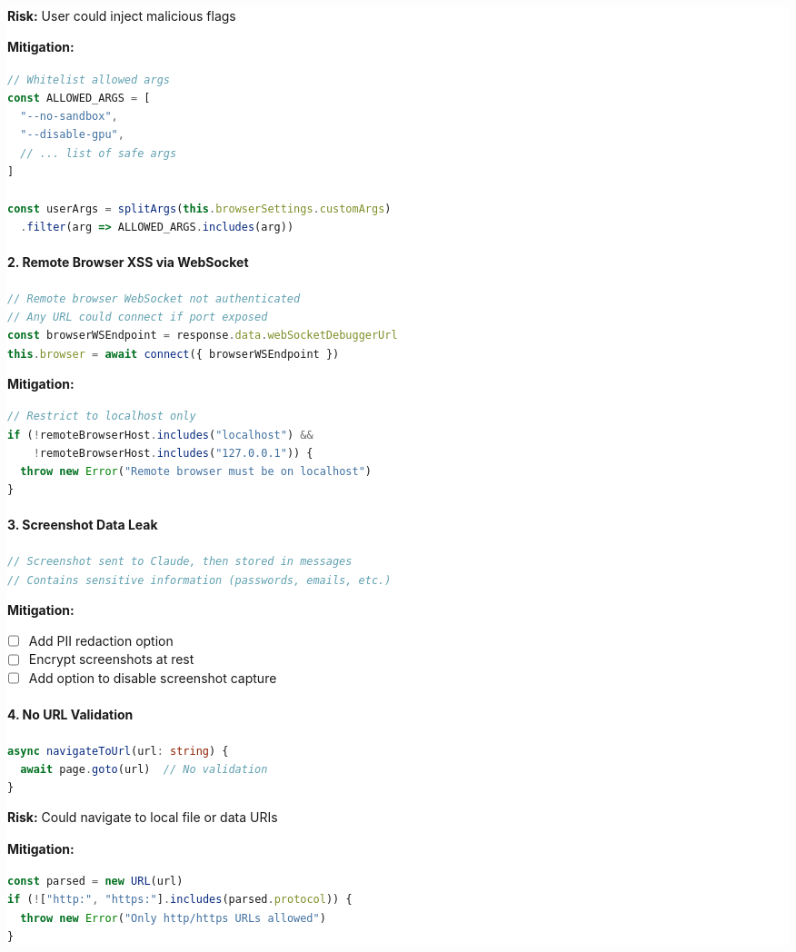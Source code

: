 **Risk:** User could inject malicious flags

**Mitigation:**
```typescript
// Whitelist allowed args
const ALLOWED_ARGS = [
  "--no-sandbox",
  "--disable-gpu",
  // ... list of safe args
]

const userArgs = splitArgs(this.browserSettings.customArgs)
  .filter(arg => ALLOWED_ARGS.includes(arg))
```

#### 2. Remote Browser XSS via WebSocket

```typescript
// Remote browser WebSocket not authenticated
// Any URL could connect if port exposed
const browserWSEndpoint = response.data.webSocketDebuggerUrl
this.browser = await connect({ browserWSEndpoint })
```

**Mitigation:**
```typescript
// Restrict to localhost only
if (!remoteBrowserHost.includes("localhost") && 
    !remoteBrowserHost.includes("127.0.0.1")) {
  throw new Error("Remote browser must be on localhost")
}
```

#### 3. Screenshot Data Leak

```typescript
// Screenshot sent to Claude, then stored in messages
// Contains sensitive information (passwords, emails, etc.)
```

**Mitigation:**
- [ ] Add PII redaction option
- [ ] Encrypt screenshots at rest
- [ ] Add option to disable screenshot capture

#### 4. No URL Validation

```typescript
async navigateToUrl(url: string) {
  await page.goto(url)  // No validation
}
```

**Risk:** Could navigate to local file or data URIs

**Mitigation:**
```typescript
const parsed = new URL(url)
if (!["http:", "https:"].includes(parsed.protocol)) {
  throw new Error("Only http/https URLs allowed")
}
```
